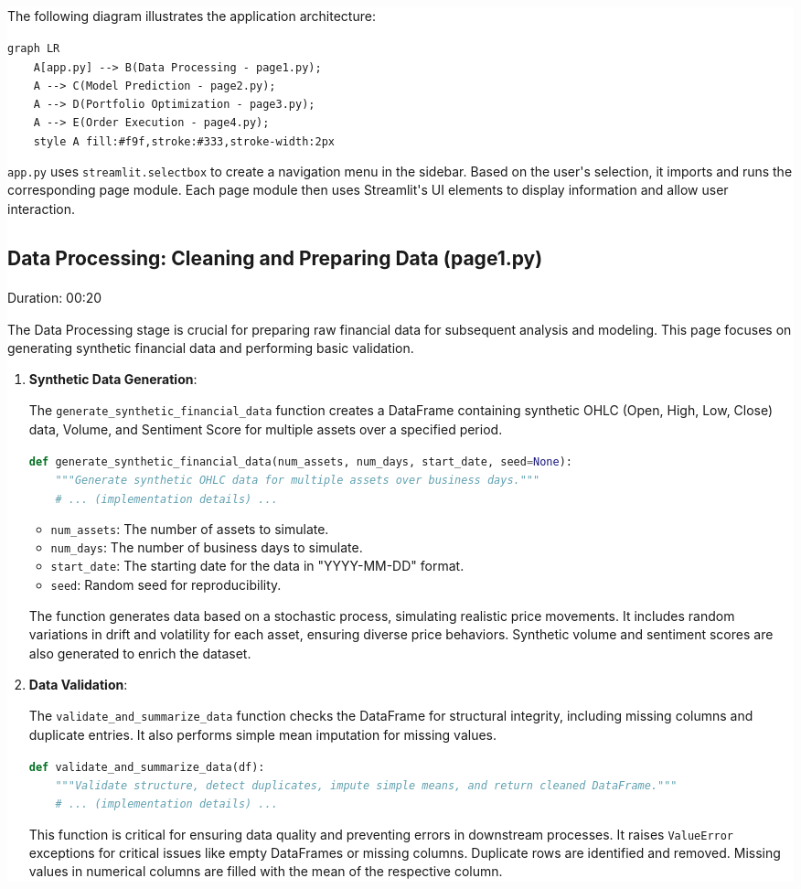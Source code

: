 The following diagram illustrates the application architecture:

```mermaid
graph LR
    A[app.py] --> B(Data Processing - page1.py);
    A --> C(Model Prediction - page2.py);
    A --> D(Portfolio Optimization - page3.py);
    A --> E(Order Execution - page4.py);
    style A fill:#f9f,stroke:#333,stroke-width:2px
```

`app.py` uses `streamlit.selectbox` to create a navigation menu in the sidebar.  Based on the user's selection, it imports and runs the corresponding page module.  Each page module then uses Streamlit's UI elements to display information and allow user interaction.

## Data Processing: Cleaning and Preparing Data (page1.py)
Duration: 00:20

The Data Processing stage is crucial for preparing raw financial data for subsequent analysis and modeling. This page focuses on generating synthetic financial data and performing basic validation.

1.  **Synthetic Data Generation**:

    The `generate_synthetic_financial_data` function creates a DataFrame containing synthetic OHLC (Open, High, Low, Close) data, Volume, and Sentiment Score for multiple assets over a specified period.

    ```python
    def generate_synthetic_financial_data(num_assets, num_days, start_date, seed=None):
        """Generate synthetic OHLC data for multiple assets over business days."""
        # ... (implementation details) ...
    ```

    *   `num_assets`: The number of assets to simulate.
    *   `num_days`: The number of business days to simulate.
    *   `start_date`: The starting date for the data in "YYYY-MM-DD" format.
    *   `seed`: Random seed for reproducibility.

    The function generates data based on a stochastic process, simulating realistic price movements.  It includes random variations in drift and volatility for each asset, ensuring diverse price behaviors.  Synthetic volume and sentiment scores are also generated to enrich the dataset.

2.  **Data Validation**:

    The `validate_and_summarize_data` function checks the DataFrame for structural integrity, including missing columns and duplicate entries.  It also performs simple mean imputation for missing values.

    ```python
    def validate_and_summarize_data(df):
        """Validate structure, detect duplicates, impute simple means, and return cleaned DataFrame."""
        # ... (implementation details) ...
    ```

    This function is critical for ensuring data quality and preventing errors in downstream processes. It raises `ValueError` exceptions for critical issues like empty DataFrames or missing columns.  Duplicate rows are identified and removed.  Missing values in numerical columns are filled with the mean of the respective column.
